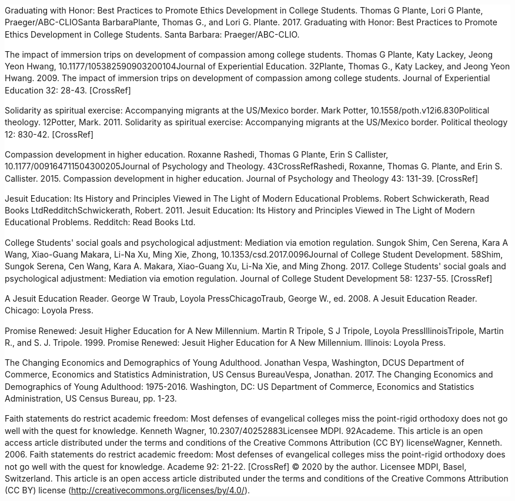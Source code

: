 Graduating with Honor: Best Practices to Promote Ethics Development in College Students. Thomas G Plante, Lori G Plante, Praeger/ABC-CLIOSanta BarbaraPlante, Thomas G., and Lori G. Plante. 2017. Graduating with Honor: Best Practices to Promote Ethics Development in College Students. Santa Barbara: Praeger/ABC-CLIO.

The impact of immersion trips on development of compassion among college students. Thomas G Plante, Katy Lackey, Jeong Yeon Hwang, 10.1177/105382590903200104Journal of Experiential Education. 32Plante, Thomas G., Katy Lackey, and Jeong Yeon Hwang. 2009. The impact of immersion trips on development of compassion among college students. Journal of Experiential Education 32: 28-43. [CrossRef]

Solidarity as spiritual exercise: Accompanying migrants at the US/Mexico border. Mark Potter, 10.1558/poth.v12i6.830Political theology. 12Potter, Mark. 2011. Solidarity as spiritual exercise: Accompanying migrants at the US/Mexico border. Political theology 12: 830-42. [CrossRef]

Compassion development in higher education. Roxanne Rashedi, Thomas G Plante, Erin S Callister, 10.1177/009164711504300205Journal of Psychology and Theology. 43CrossRefRashedi, Roxanne, Thomas G. Plante, and Erin S. Callister. 2015. Compassion development in higher education. Journal of Psychology and Theology 43: 131-39. [CrossRef]

Jesuit Education: Its History and Principles Viewed in The Light of Modern Educational Problems. Robert Schwickerath, Read Books LtdRedditchSchwickerath, Robert. 2011. Jesuit Education: Its History and Principles Viewed in The Light of Modern Educational Problems. Redditch: Read Books Ltd.

College Students' social goals and psychological adjustment: Mediation via emotion regulation. Sungok Shim, Cen Serena, Kara A Wang, Xiao-Guang Makara, Li-Na Xu, Ming Xie, Zhong, 10.1353/csd.2017.0096Journal of College Student Development. 58Shim, Sungok Serena, Cen Wang, Kara A. Makara, Xiao-Guang Xu, Li-Na Xie, and Ming Zhong. 2017. College Students' social goals and psychological adjustment: Mediation via emotion regulation. Journal of College Student Development 58: 1237-55. [CrossRef]

A Jesuit Education Reader. George W Traub, Loyola PressChicagoTraub, George W., ed. 2008. A Jesuit Education Reader. Chicago: Loyola Press.

Promise Renewed: Jesuit Higher Education for A New Millennium. Martin R Tripole, S J Tripole, Loyola PressIllinoisTripole, Martin R., and S. J. Tripole. 1999. Promise Renewed: Jesuit Higher Education for A New Millennium. Illinois: Loyola Press.

The Changing Economics and Demographics of Young Adulthood. Jonathan Vespa, Washington, DCUS Department of Commerce, Economics and Statistics Administration, US Census BureauVespa, Jonathan. 2017. The Changing Economics and Demographics of Young Adulthood: 1975-2016. Washington, DC: US Department of Commerce, Economics and Statistics Administration, US Census Bureau, pp. 1-23.

Faith statements do restrict academic freedom: Most defenses of evangelical colleges miss the point-rigid orthodoxy does not go well with the quest for knowledge. Kenneth Wagner, 10.2307/40252883Licensee MDPI. 92Academe. This article is an open access article distributed under the terms and conditions of the Creative Commons Attribution (CC BY) licenseWagner, Kenneth. 2006. Faith statements do restrict academic freedom: Most defenses of evangelical colleges miss the point-rigid orthodoxy does not go well with the quest for knowledge. Academe 92: 21-22. [CrossRef] © 2020 by the author. Licensee MDPI, Basel, Switzerland. This article is an open access article distributed under the terms and conditions of the Creative Commons Attribution (CC BY) license (http://creativecommons.org/licenses/by/4.0/).
